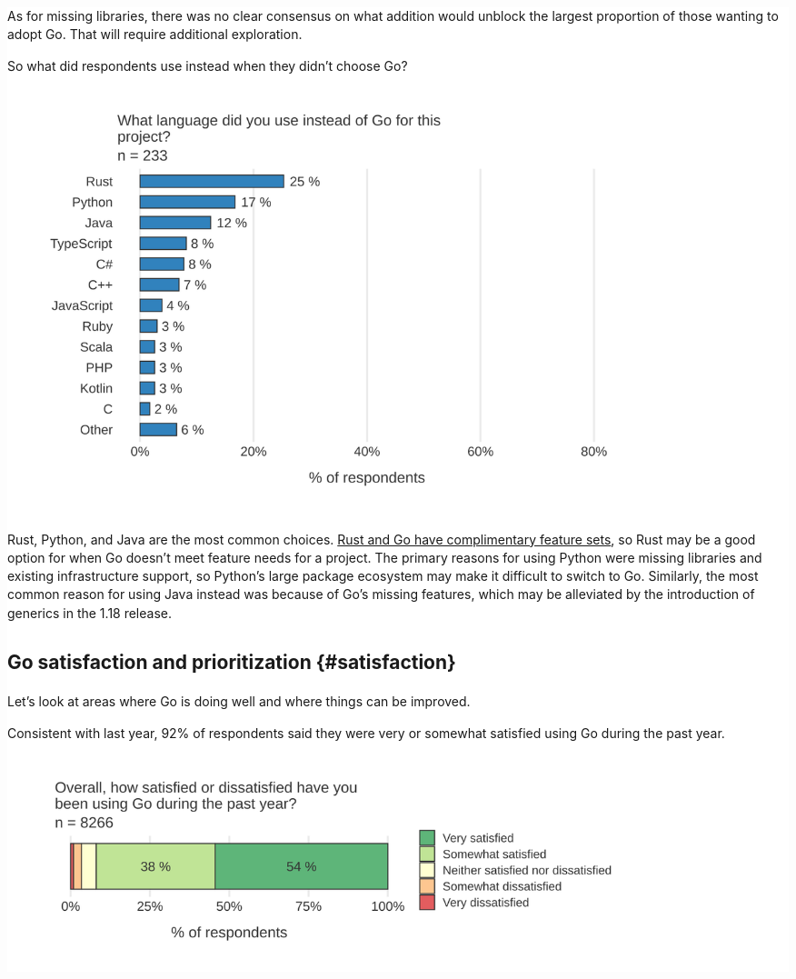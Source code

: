 As for missing libraries, there was no clear consensus on what addition would unblock the largest proportion of those wanting to adopt Go. That will require additional exploration.

So what did respondents use instead when they didn’t choose Go?

<img src="survey2021/lang_instead.svg" alt="Chart of which languages respondents used instead of Go" width="700"/>

 Rust, Python, and Java are the most common choices. [Rust and Go have complimentary feature sets](https://thenewstack.io/rust-vs-go-why-theyre-better-together/), so Rust may be a good option for when Go doesn’t meet feature needs for a project. The primary reasons for using Python were missing libraries and existing infrastructure support, so Python’s large package ecosystem may make it difficult to switch to Go. Similarly, the most common reason for using Java instead was because of Go’s missing features, which may be alleviated by the introduction of generics in the 1.18 release. 

## Go satisfaction and prioritization {#satisfaction}
Let’s look at areas where Go is doing well and where things can be improved. 

Consistent with last year, 92% of respondents said they were very or somewhat satisfied using Go during the past year. 

<img src="survey2021/csat.svg" alt="Overall satisfaction on a 5 points scale from very dissatisfied to very satisfied" width="700"/>
